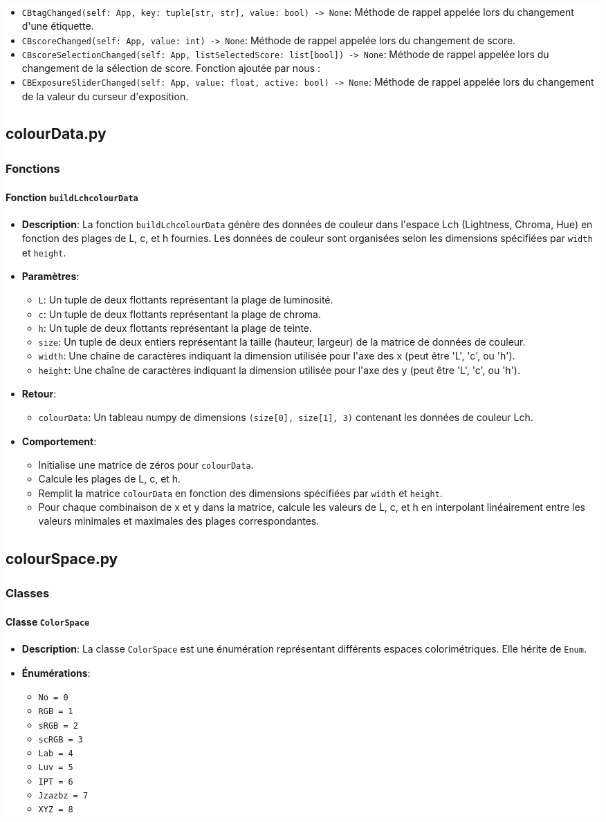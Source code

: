   - `CBtagChanged(self: App, key: tuple[str, str], value: bool) -> None`: Méthode de rappel appelée lors du changement d'une étiquette.
  - `CBscoreChanged(self: App, value: int) -> None`: Méthode de rappel appelée lors du changement de score.
  - `CBscoreSelectionChanged(self: App, listSelectedScore: list[bool]) -> None`: Méthode de rappel appelée lors du changement de la sélection de score.
 Fonction ajoutée par nous : 
  - `CBExposureSliderChanged(self: App, value: float, active: bool) -> None`: Méthode de rappel appelée lors du changement de la valeur du curseur d'exposition.
## colourData.py

### Fonctions

#### Fonction `buildLchcolourData`
- **Description**: La fonction `buildLchcolourData` génère des données de couleur dans l'espace Lch (Lightness, Chroma, Hue) en fonction des plages de L, c, et h fournies. Les données de couleur sont organisées selon les dimensions spécifiées par `width` et `height`.

- **Paramètres**:
  - `L`: Un tuple de deux flottants représentant la plage de luminosité.
  - `c`: Un tuple de deux flottants représentant la plage de chroma.
  - `h`: Un tuple de deux flottants représentant la plage de teinte.
  - `size`: Un tuple de deux entiers représentant la taille (hauteur, largeur) de la matrice de données de couleur.
  - `width`: Une chaîne de caractères indiquant la dimension utilisée pour l'axe des x (peut être 'L', 'c', ou 'h').
  - `height`: Une chaîne de caractères indiquant la dimension utilisée pour l'axe des y (peut être 'L', 'c', ou 'h').

- **Retour**:
  - `colourData`: Un tableau numpy de dimensions `(size[0], size[1], 3)` contenant les données de couleur Lch.

- **Comportement**:
  - Initialise une matrice de zéros pour `colourData`.
  - Calcule les plages de L, c, et h.
  - Remplit la matrice `colourData` en fonction des dimensions spécifiées par `width` et `height`.
  - Pour chaque combinaison de x et y dans la matrice, calcule les valeurs de L, c, et h en interpolant linéairement entre les valeurs minimales et maximales des plages correspondantes.

## colourSpace.py

### Classes

#### Classe `ColorSpace`
- **Description**: La classe `ColorSpace` est une énumération représentant différents espaces colorimétriques. Elle hérite de `Enum`.

- **Énumérations**:
  - `No = 0`
  - `RGB = 1`
  - `sRGB = 2`
  - `scRGB = 3`
  - `Lab = 4`
  - `Luv = 5`
  - `IPT = 6`
  - `Jzazbz = 7`
  - `XYZ = 8`
